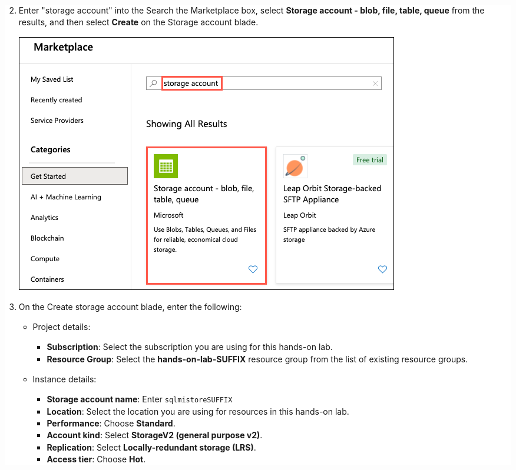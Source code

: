 2. Enter "storage account" into the Search the Marketplace box, select **Storage account - blob, file, table, queue** from the results, and then select **Create** on the Storage account blade.

   !["Storage account" is entered into the Search the Marketplace box. Storage account is selected in the results.](media/create-resource-storage-account.png "Create Storage account")

3. On the Create storage account blade, enter the following:

   - Project details:

     - **Subscription**: Select the subscription you are using for this hands-on lab.
     - **Resource Group**: Select the **hands-on-lab-SUFFIX** resource group from the list of existing resource groups.

   - Instance details:

     - **Storage account name**: Enter `sqlmistoreSUFFIX`
     - **Location**: Select the location you are using for resources in this hands-on lab.
     - **Performance**: Choose **Standard**.
     - **Account kind**: Select **StorageV2 (general purpose v2)**.
     - **Replication**: Select **Locally-redundant storage (LRS)**.
     - **Access tier**: Choose **Hot**.
